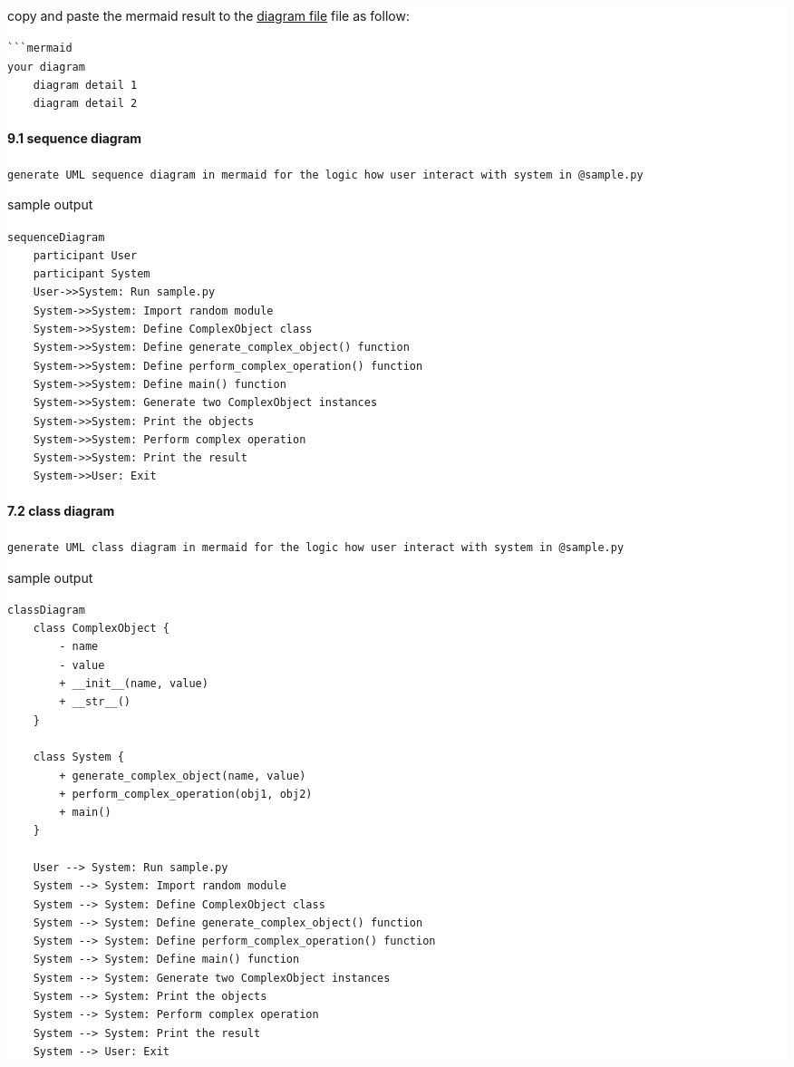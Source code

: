 copy and paste the mermaid result to the [diagram file](../../instructions/other-languages/sample-code/cobol/diagram.md) file as follow:

```text
```mermaid
your diagram
    diagram detail 1
    diagram detail 2
```

#### 9.1 sequence diagram

```text
generate UML sequence diagram in mermaid for the logic how user interact with system in @sample.py
```

sample output

```mermaid
sequenceDiagram
    participant User
    participant System
    User->>System: Run sample.py
    System->>System: Import random module
    System->>System: Define ComplexObject class
    System->>System: Define generate_complex_object() function
    System->>System: Define perform_complex_operation() function
    System->>System: Define main() function
    System->>System: Generate two ComplexObject instances
    System->>System: Print the objects
    System->>System: Perform complex operation
    System->>System: Print the result
    System->>User: Exit
```

#### 7.2 class diagram

```text
generate UML class diagram in mermaid for the logic how user interact with system in @sample.py
```

sample output

```mermaid
classDiagram
    class ComplexObject {
        - name
        - value
        + __init__(name, value)
        + __str__()
    }

    class System {
        + generate_complex_object(name, value)
        + perform_complex_operation(obj1, obj2)
        + main()
    }

    User --> System: Run sample.py
    System --> System: Import random module
    System --> System: Define ComplexObject class
    System --> System: Define generate_complex_object() function
    System --> System: Define perform_complex_operation() function
    System --> System: Define main() function
    System --> System: Generate two ComplexObject instances
    System --> System: Print the objects
    System --> System: Perform complex operation
    System --> System: Print the result
    System --> User: Exit
```